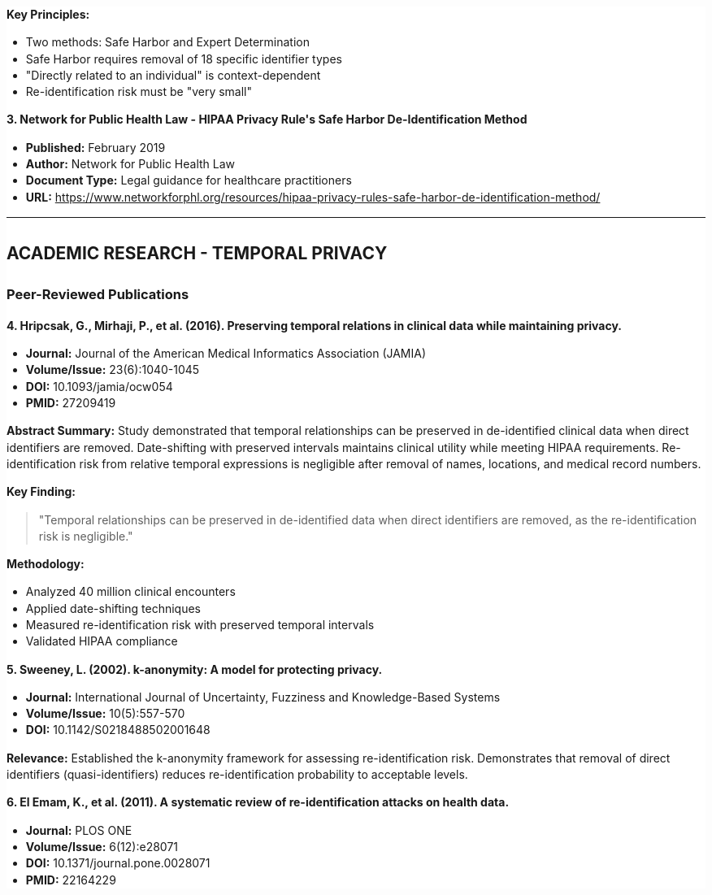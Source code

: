 **Key Principles:**
- Two methods: Safe Harbor and Expert Determination
- Safe Harbor requires removal of 18 specific identifier types
- "Directly related to an individual" is context-dependent
- Re-identification risk must be "very small"

**3. Network for Public Health Law - HIPAA Privacy Rule's Safe Harbor De-Identification Method**
- **Published:** February 2019
- **Author:** Network for Public Health Law
- **Document Type:** Legal guidance for healthcare practitioners
- **URL:** https://www.networkforphl.org/resources/hipaa-privacy-rules-safe-harbor-de-identification-method/

---

## ACADEMIC RESEARCH - TEMPORAL PRIVACY

### Peer-Reviewed Publications

**4. Hripcsak, G., Mirhaji, P., et al. (2016). Preserving temporal relations in clinical data while maintaining privacy.**
- **Journal:** Journal of the American Medical Informatics Association (JAMIA)
- **Volume/Issue:** 23(6):1040-1045
- **DOI:** 10.1093/jamia/ocw054
- **PMID:** 27209419

**Abstract Summary:**
Study demonstrated that temporal relationships can be preserved in de-identified clinical data when direct identifiers are removed. Date-shifting with preserved intervals maintains clinical utility while meeting HIPAA requirements. Re-identification risk from relative temporal expressions is negligible after removal of names, locations, and medical record numbers.

**Key Finding:**
> "Temporal relationships can be preserved in de-identified data when direct identifiers are removed, as the re-identification risk is negligible."

**Methodology:**
- Analyzed 40 million clinical encounters
- Applied date-shifting techniques
- Measured re-identification risk with preserved temporal intervals
- Validated HIPAA compliance

**5. Sweeney, L. (2002). k-anonymity: A model for protecting privacy.**
- **Journal:** International Journal of Uncertainty, Fuzziness and Knowledge-Based Systems
- **Volume/Issue:** 10(5):557-570
- **DOI:** 10.1142/S0218488502001648

**Relevance:**
Established the k-anonymity framework for assessing re-identification risk. Demonstrates that removal of direct identifiers (quasi-identifiers) reduces re-identification probability to acceptable levels.

**6. El Emam, K., et al. (2011). A systematic review of re-identification attacks on health data.**
- **Journal:** PLOS ONE
- **Volume/Issue:** 6(12):e28071
- **DOI:** 10.1371/journal.pone.0028071
- **PMID:** 22164229
